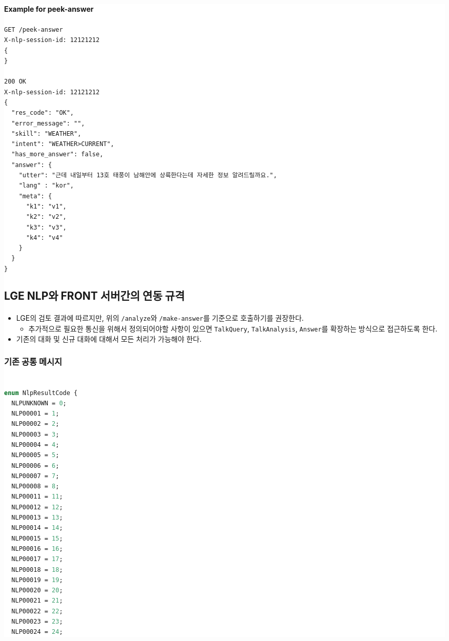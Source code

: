 #### Example for peek-answer
```
GET /peek-answer
X-nlp-session-id: 12121212
{
}

200 OK
X-nlp-session-id: 12121212
{
  "res_code": "OK",
  "error_message": "",
  "skill": "WEATHER",
  "intent": "WEATHER>CURRENT",
  "has_more_answer": false,
  "answer": {
    "utter": "근데 내일부터 13호 태풍이 남해안에 상륙한다는데 자세한 정보 알려드릴까요.",
    "lang" : "kor",
    "meta": {
      "k1": "v1",
      "k2": "v2",
      "k3": "v3",
      "k4": "v4"
    }
  }
}
```

## LGE NLP와 FRONT 서버간의 연동 규격
- LGE의 검토 결과에 따르지만, 위의 `/analyze`와 `/make-answer`를 기준으로 호출하기를 권장한다.
  - 추가적으로 필요한 통신을 위해서 정의되어야할 사항이 있으면
    `TalkQuery`, `TalkAnalysis`, `Answer`를 확장하는 방식으로
    접근하도록 한다.
- 기존의 대화 및 신규 대화에 대해서 모든 처리가 가능해야 한다.

### 기존 공통 메시지

```proto

enum NlpResultCode {
  NLPUNKNOWN = 0;
  NLP00001 = 1;
  NLP00002 = 2;
  NLP00003 = 3;
  NLP00004 = 4;
  NLP00005 = 5;
  NLP00006 = 6;
  NLP00007 = 7;
  NLP00008 = 8;
  NLP00011 = 11;
  NLP00012 = 12;
  NLP00013 = 13;
  NLP00014 = 14;
  NLP00015 = 15;
  NLP00016 = 16;
  NLP00017 = 17;
  NLP00018 = 18;
  NLP00019 = 19;
  NLP00020 = 20;
  NLP00021 = 21;
  NLP00022 = 22;
  NLP00023 = 23;
  NLP00024 = 24;
```